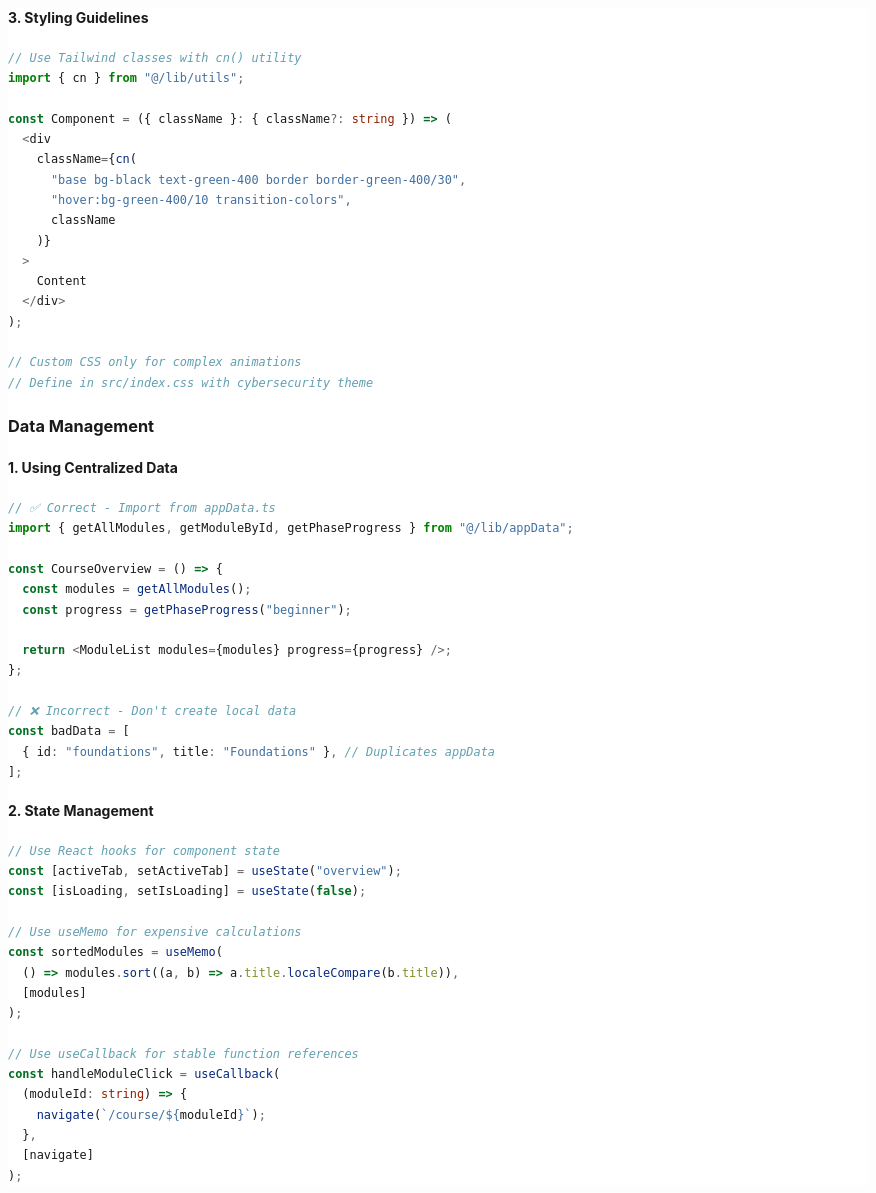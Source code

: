 #### 3. Styling Guidelines

```typescript
// Use Tailwind classes with cn() utility
import { cn } from "@/lib/utils";

const Component = ({ className }: { className?: string }) => (
  <div
    className={cn(
      "base bg-black text-green-400 border border-green-400/30",
      "hover:bg-green-400/10 transition-colors",
      className
    )}
  >
    Content
  </div>
);

// Custom CSS only for complex animations
// Define in src/index.css with cybersecurity theme
```

### Data Management

#### 1. Using Centralized Data

```typescript
// ✅ Correct - Import from appData.ts
import { getAllModules, getModuleById, getPhaseProgress } from "@/lib/appData";

const CourseOverview = () => {
  const modules = getAllModules();
  const progress = getPhaseProgress("beginner");

  return <ModuleList modules={modules} progress={progress} />;
};

// ❌ Incorrect - Don't create local data
const badData = [
  { id: "foundations", title: "Foundations" }, // Duplicates appData
];
```

#### 2. State Management

```typescript
// Use React hooks for component state
const [activeTab, setActiveTab] = useState("overview");
const [isLoading, setIsLoading] = useState(false);

// Use useMemo for expensive calculations
const sortedModules = useMemo(
  () => modules.sort((a, b) => a.title.localeCompare(b.title)),
  [modules]
);

// Use useCallback for stable function references
const handleModuleClick = useCallback(
  (moduleId: string) => {
    navigate(`/course/${moduleId}`);
  },
  [navigate]
);
```
